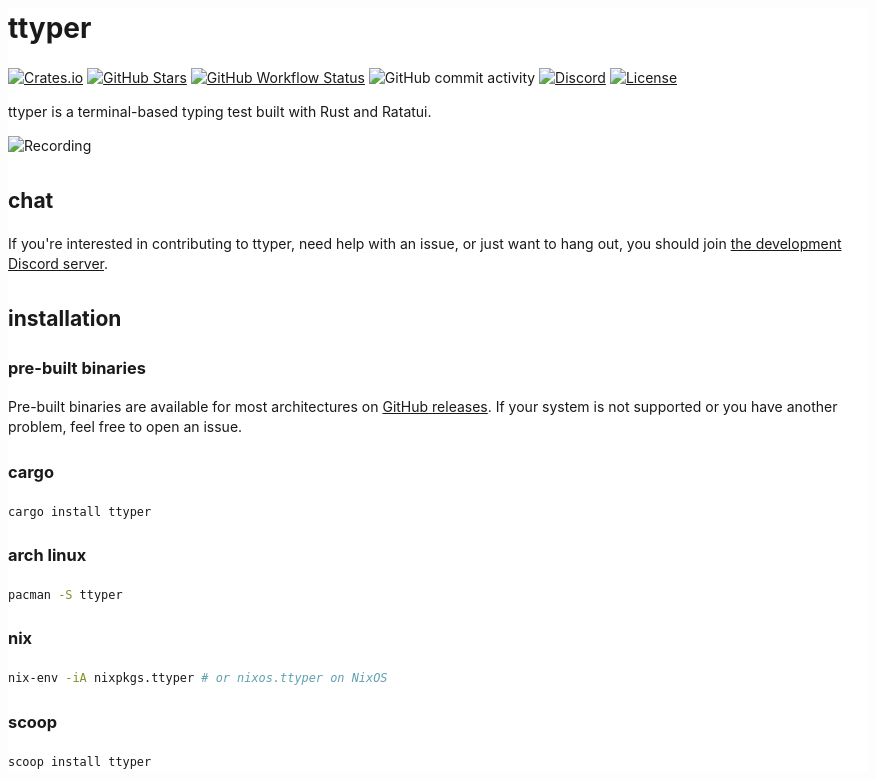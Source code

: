 # ttyper

[![Crates.io](https://img.shields.io/crates/v/ttyper)](https://crates.io/crates/ttyper)
[![GitHub Stars](https://img.shields.io/github/stars/max-niederman/ttyper)](https://github.com/max-niederman/ttyper)
[![GitHub Workflow Status](https://img.shields.io/github/actions/workflow/status/max-niederman/ttyper/rust.yml)](https://github.com/max-niederman/ttyper/actions)
![GitHub commit activity](https://img.shields.io/github/commit-activity/m/max-niederman/ttyper)
[![Discord](https://img.shields.io/discord/1233267011963060275?logo=discord)](https://discord.gg/3wJyrBsKXu)
[![License](https://img.shields.io/crates/l/ttyper)](./LICENSE.md)

ttyper is a terminal-based typing test built with Rust and Ratatui.

![Recording](./resources/recording.gif)

## chat

If you're interested in contributing to ttyper, need help with an issue, or just want to hang out, you should join [the development Discord server](https://discord.gg/3wJyrBsKXu).

## installation

### pre-built binaries

Pre-built binaries are available for most architectures on [GitHub releases](https://github.com/max-niederman/ttyper/releases). If your system is not supported or you have another problem, feel free to open an issue.

### cargo

```bash
cargo install ttyper
```

### arch linux

```bash
pacman -S ttyper
```

### nix

```bash
nix-env -iA nixpkgs.ttyper # or nixos.ttyper on NixOS
```

### scoop

```bash
scoop install ttyper
```
